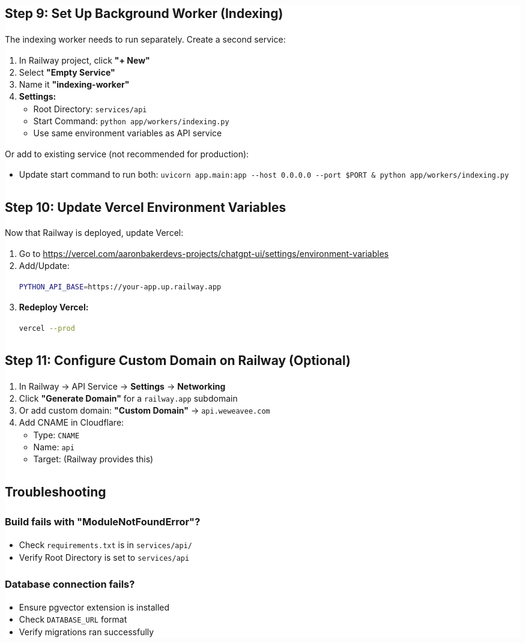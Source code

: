 ## Step 9: Set Up Background Worker (Indexing)

The indexing worker needs to run separately. Create a second service:

1. In Railway project, click **"+ New"**
2. Select **"Empty Service"**
3. Name it **"indexing-worker"**
4. **Settings:**
   - Root Directory: `services/api`
   - Start Command: `python app/workers/indexing.py`
   - Use same environment variables as API service

Or add to existing service (not recommended for production):
- Update start command to run both: `uvicorn app.main:app --host 0.0.0.0 --port $PORT & python app/workers/indexing.py`

## Step 10: Update Vercel Environment Variables

Now that Railway is deployed, update Vercel:

1. Go to https://vercel.com/aaronbakerdevs-projects/chatgpt-ui/settings/environment-variables
2. Add/Update:
   ```bash
   PYTHON_API_BASE=https://your-app.up.railway.app
   ```
3. **Redeploy Vercel:**
   ```bash
   vercel --prod
   ```

## Step 11: Configure Custom Domain on Railway (Optional)

1. In Railway → API Service → **Settings** → **Networking**
2. Click **"Generate Domain"** for a `railway.app` subdomain
3. Or add custom domain: **"Custom Domain"** → `api.weweavee.com`
4. Add CNAME in Cloudflare:
   - Type: `CNAME`
   - Name: `api`
   - Target: (Railway provides this)

## Troubleshooting

### Build fails with "ModuleNotFoundError"?
- Check `requirements.txt` is in `services/api/`
- Verify Root Directory is set to `services/api`

### Database connection fails?
- Ensure pgvector extension is installed
- Check `DATABASE_URL` format
- Verify migrations ran successfully
